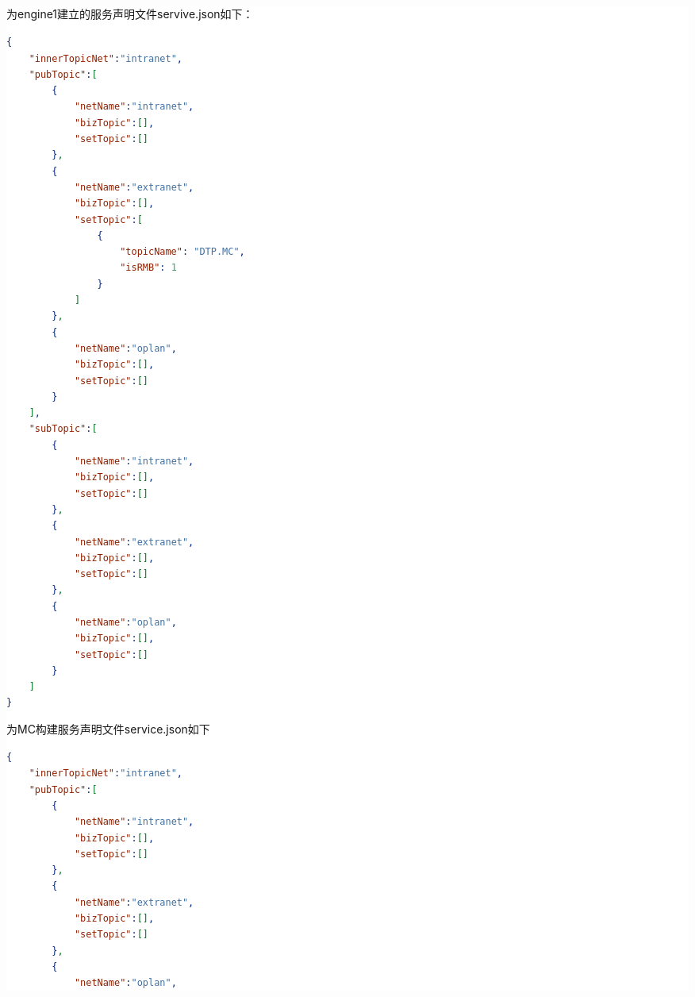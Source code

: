 为engine1建立的服务声明文件servive.json如下：

```json
{
    "innerTopicNet":"intranet",
    "pubTopic":[
        {
            "netName":"intranet",
            "bizTopic":[],
            "setTopic":[]
        },
        {
            "netName":"extranet",
            "bizTopic":[],
            "setTopic":[
                {
                    "topicName": "DTP.MC",
                    "isRMB": 1
                }
            ]
        },
        {
            "netName":"oplan",
            "bizTopic":[],
            "setTopic":[]
        }
    ],
    "subTopic":[
        {
            "netName":"intranet",
            "bizTopic":[],
            "setTopic":[]
        },
        {
            "netName":"extranet",
            "bizTopic":[],
            "setTopic":[]
        },
        {
            "netName":"oplan",
            "bizTopic":[],
            "setTopic":[]
        }
    ]
}
```

为MC构建服务声明文件service.json如下

```json
{
    "innerTopicNet":"intranet",
    "pubTopic":[
        {
            "netName":"intranet",
            "bizTopic":[],
            "setTopic":[]
        },
        {
            "netName":"extranet",
            "bizTopic":[],
            "setTopic":[]
        },
        {
            "netName":"oplan",
```